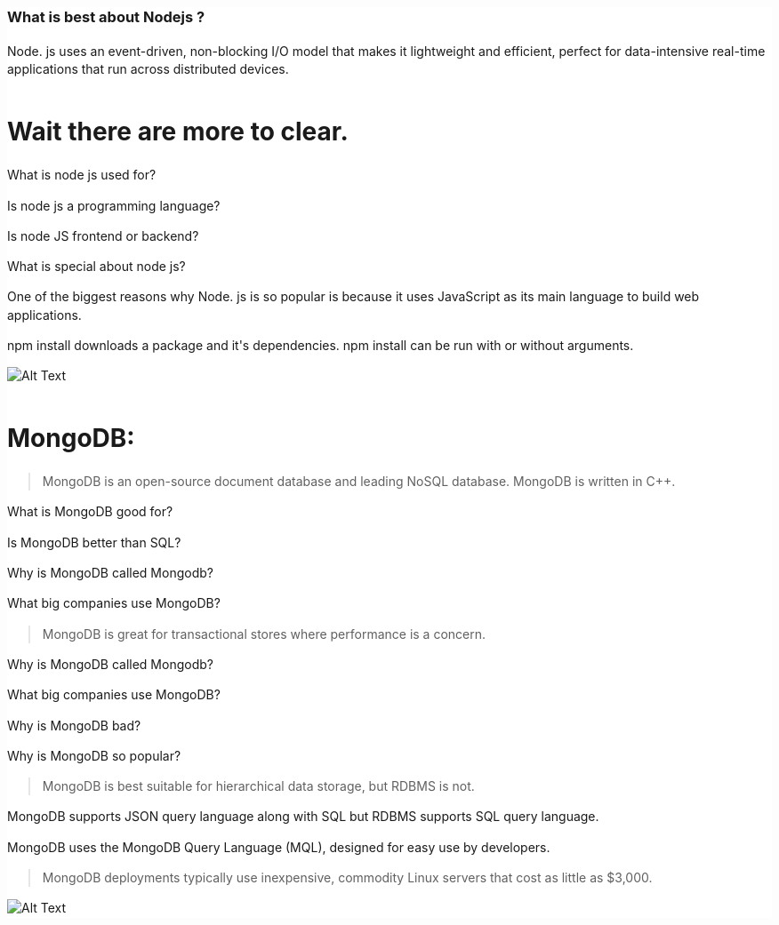 ### What is best about Nodejs ?

Node. js uses an event-driven, non-blocking I/O model that makes it lightweight and efficient, perfect for data-intensive real-time applications that run across distributed devices.

# Wait there are more to clear.

What is node js used for?

Is node js a programming language?

Is node JS frontend or backend?

What is special about node js?


One of the biggest reasons why Node. js is so popular is because it uses JavaScript as its main language to build web applications.

npm install downloads a package and it's dependencies. npm install can be run with or without arguments.

![Alt Text](https://dev-to-uploads.s3.amazonaws.com/i/n9jrmekd1qct6mchd9mw.JPG)

# MongoDB: 

> MongoDB is an open-source document database and leading NoSQL database. MongoDB is written in C++.


What is MongoDB good for?

Is MongoDB better than SQL?

Why is MongoDB called Mongodb?

What big companies use MongoDB?

> MongoDB is great for transactional stores where performance is a concern.

Why is MongoDB called Mongodb?

What big companies use MongoDB?

Why is MongoDB bad?

Why is MongoDB so popular?



> MongoDB is best suitable for hierarchical data storage, but RDBMS is not. 

MongoDB supports JSON query language along with SQL but RDBMS supports SQL query language.

MongoDB uses the MongoDB Query Language (MQL), designed for easy use by developers.

> MongoDB deployments typically use inexpensive, commodity Linux servers that cost as little as $3,000.

![Alt Text](https://dev-to-uploads.s3.amazonaws.com/i/n9jrmekd1qct6mchd9mw.JPG)
